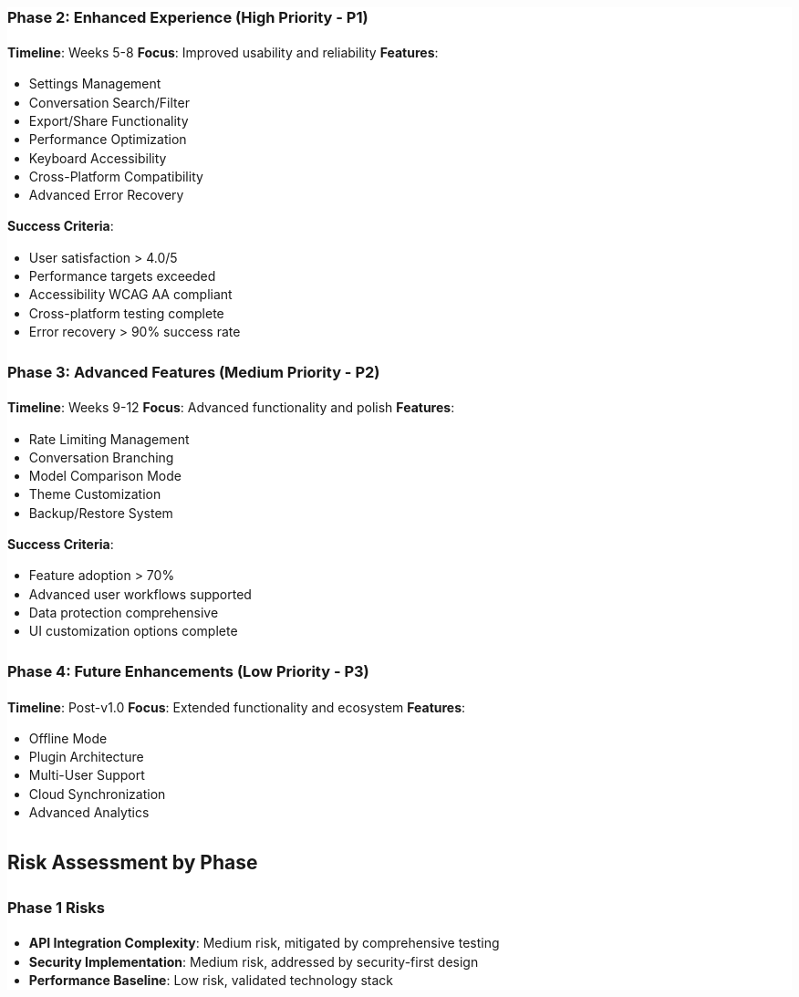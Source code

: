### Phase 2: Enhanced Experience (High Priority - P1)
**Timeline**: Weeks 5-8
**Focus**: Improved usability and reliability
**Features**:
- Settings Management
- Conversation Search/Filter
- Export/Share Functionality
- Performance Optimization
- Keyboard Accessibility
- Cross-Platform Compatibility
- Advanced Error Recovery

**Success Criteria**:
- User satisfaction > 4.0/5
- Performance targets exceeded
- Accessibility WCAG AA compliant
- Cross-platform testing complete
- Error recovery > 90% success rate

### Phase 3: Advanced Features (Medium Priority - P2)
**Timeline**: Weeks 9-12
**Focus**: Advanced functionality and polish
**Features**:
- Rate Limiting Management
- Conversation Branching
- Model Comparison Mode
- Theme Customization
- Backup/Restore System

**Success Criteria**:
- Feature adoption > 70%
- Advanced user workflows supported
- Data protection comprehensive
- UI customization options complete

### Phase 4: Future Enhancements (Low Priority - P3)
**Timeline**: Post-v1.0
**Focus**: Extended functionality and ecosystem
**Features**:
- Offline Mode
- Plugin Architecture
- Multi-User Support
- Cloud Synchronization
- Advanced Analytics

## Risk Assessment by Phase

### Phase 1 Risks
- **API Integration Complexity**: Medium risk, mitigated by comprehensive testing
- **Security Implementation**: Medium risk, addressed by security-first design
- **Performance Baseline**: Low risk, validated technology stack
